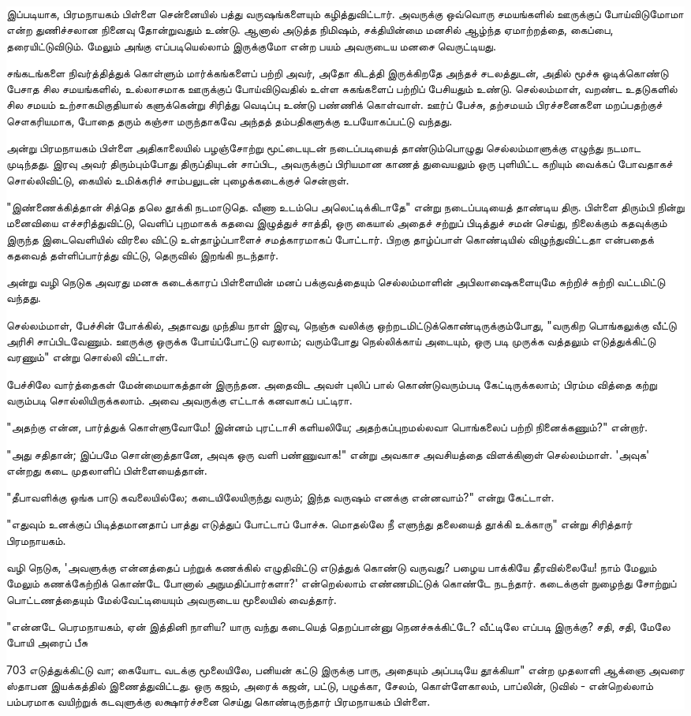 இப்படியாக, பிரமநாயகம் பிள்ளை சென்னையில் பத்து வருஷங்களையும் கழித்துவிட்டார். அவருக்கு ஒவ்வொரு சமயங்களில் ஊருக்குப் போய்விடுமோமா என்ற துணிச்சலான நினைவு தோன்றுவதும் உண்டு. ஆனால் அடுத்த நிமிஷம், சக்தியின்மை மனசில் ஆழ்ந்த ஏமாற்றத்தை, கைப்பை, தரையிட்டுவிடும். மேலும் அங்கு எப்படியெல்லாம் இருக்குமோ என்ற பயம் அவருடைய மனசை வெருட்டியது.  

சங்கடங்களை நிவர்த்தித்துக் கொள்ளும் மார்க்கங்களைப் பற்றி அவர், அதோ கிடத்தி இருக்கிறதே அந்தச் சடலத்துடன், அதில் மூச்சு ஓடிக்கொண்டு பேசாத சில சமயங்களில், உல்லாசமாக ஊருக்குப் போய்விடுவதில் உள்ள சுகங்களைப் பற்றிப் பேசியதும் உண்டு. செல்லம்மாள், வறண்ட உதடுகளில் சில சமயம் உற்சாகமிகுதியால் களுக்கென்று சிரித்து வெடிப்பு உண்டு பண்ணிக் கொள்வாள். ஊர்ப் பேச்சு, தற்சமயம் பிரச்சனைகளை மறப்பதற்குச் சௌகரியமாக, போதை தரும் கஞ்சா மருந்தாகவே அந்தத் தம்பதிகளுக்கு உபயோகப்பட்டு வந்தது.  

அன்று பிரமநாயகம் பிள்ளை அதிகாலையில் பழஞ்சோற்று மூட்டையுடன் நடைப்படியைத் தாண்டும்பொழுது செல்லம்மாளுக்கு எழுந்து நடமாட முடிந்தது. இரவு அவர் திரும்பும்போது திருப்தியுடன் சாப்பிட, அவருக்குப் பிரியமான காணத் துவையலும் ஒரு புளியிட்ட கறியும் வைக்கப் போவதாகச் சொல்லிவிட்டு, கையில் உமிக்கரிச் சாம்பலுடன் புழைக்கடைக்குச் சென்றாள்.  

"இண்ணைக்கித்தான் சித்தெ தலெ தூக்கி நடமாடுதெ. வீணா உடம்பெ அலெட்டிக்கிடாதே" என்று நடைப்படியைத் தாண்டிய திரு. பிள்ளை திரும்பி நின்று மனைவியை எச்சரித்துவிட்டு, வெளிப் புறமாகக் கதவை இழுத்துச் சாத்தி, ஒரு கையால் அதைச் சற்றுப் பிடித்துச் சமன் செய்து, நிலைக்கும் கதவுக்கும் இருந்த இடைவெளியில் விரலை விட்டு உள்தாழ்ப்பாளைச் சமத்காரமாகப் போட்டார். பிறகு தாழ்ப்பாள் கொண்டியில் விழுந்துவிட்டதா என்பதைக் கதவைத் தள்ளிப்பார்த்து விட்டு, தெருவில் இறங்கி நடந்தார்.  

அன்று வழி நெடுக அவரது மனசு கடைக்காரப் பிள்ளையின் மனப் பக்குவத்தையும் செல்லம்மாளின் அபிலாஷைகளையுமே சுற்றிச் சுற்றி வட்டமிட்டு வந்தது.  

செல்லம்மாள், பேச்சின் போக்கில், அதாவது முந்திய நாள் இரவு, நெஞ்சு வலிக்கு ஒற்றடமிட்டுக்கொண்டிருக்கும்போது, "வருகிற பொங்கலுக்கு வீட்டு அரிசி சாப்பிடவேணும். ஊருக்கு ஒருக்க போய்ப்போட்டு வரலாம்; வரும்போது நெல்லிக்காய் அடையும், ஒரு படி முருக்க வத்தலும் எடுத்துக்கிட்டு வரணும்" என்று சொல்லி விட்டாள்.  

பேச்சிலே வார்த்தைகள் மேன்மையாகத்தான் இருந்தன. அதைவிட அவள் புலிப் பால் கொண்டுவரும்படி கேட்டிருக்கலாம்; பிரம்ம வித்தை கற்று வரும்படி சொல்லியிருக்கலாம். அவை அவருக்கு எட்டாக் கனவாகப் பட்டிரா.  

"அதற்கு என்ன, பார்த்துக் கொள்ளுவோமே! இன்னம் புரட்டாசி களியலியே; அதற்கப்புறமல்லவா பொங்கலைப் பற்றி நினைக்கணும்?" என்றார்.  

"அது சதிதான்; இப்பமே சொன்னாத்தானே, அவுக ஒரு வளி பண்ணுவாக!" என்று அவகாச அவசியத்தை விளக்கினாள் செல்லம்மாள். 'அவுக' என்றது கடை முதலாளிப் பிள்ளையைத்தான்.  

"தீபாவளிக்கு ஒங்க பாடு கவலையில்லே; கடையிலேயிருந்து வரும்; இந்த வருஷம் எனக்கு என்னவாம்?" என்று கேட்டாள்.  

"எதுவும் உனக்குப் பிடித்தமானதாப் பாத்து எடுத்துப் போட்டாப் போச்சு. மொதல்லே நீ எளுந்து தலையைத் தூக்கி உக்காரு" என்று சிரித்தார் பிரமநாயகம்.  

வழி நெடுக, 'அவளுக்கு என்னத்தைப் பற்றுக் கணக்கில் எழுதிவிட்டு எடுத்துக் கொண்டு வருவது? பழைய பாக்கியே தீரவில்லையே! நாம் மேலும் மேலும் கணக்கேற்றிக் கொண்டே போனால் அநுமதிப்பார்களா?' என்றெல்லாம் எண்ணமிட்டுக் கொண்டே நடந்தார். கடைக்குள் நுழைந்து சோற்றுப் பொட்டணத்தையும் மேல்வேட்டியையும் அவருடைய மூலையில் வைத்தார்.  

"என்னடே பெரமநாயகம், ஏன் இத்தினி நாளிய? யாரு வந்து கடையெத் தெறப்பான்னு நெனச்சுக்கிட்டே? வீட்டிலே எப்படி இருக்கு? சதி, சதி, மேலே போயி அரைப் பீசு

703 எடுத்துக்கிட்டு வா; கையோட வடக்கு மூலையிலே, பனியன் கட்டு இருக்கு பாரு, அதையும் அப்படியே தூக்கியா" என்ற முதலாளி ஆக்ஞை அவரை ஸ்தாபன இயக்கத்தில் இணைத்துவிட்டது. ஒரு கஜம், அரைக் கஜன், பட்டு, பழுக்கா, சேலம், கொள்ளேகாலம், பாப்லின், டுவில் - என்றெல்லாம் பம்பரமாக வயிற்றுக் கடவுளுக்கு லக்ஷார்ச்சனை செய்து கொண்டிருந்தார் பிரமநாயகம் பிள்ளை.  
